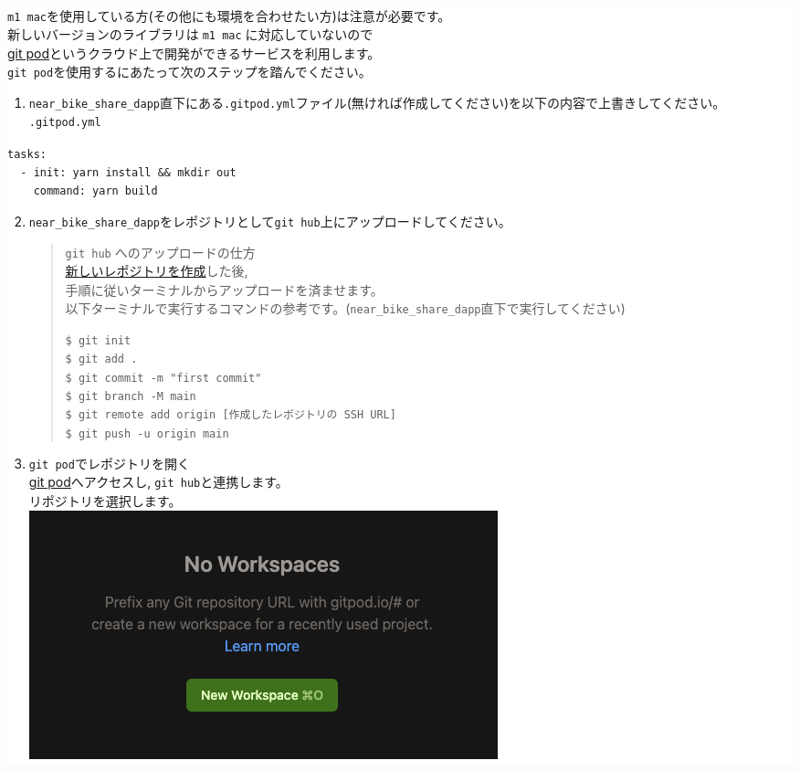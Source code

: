 `m1 mac`を使用している方(その他にも環境を合わせたい方)は注意が必要です。  
新しいバージョンのライブラリは `m1 mac` に対応していないので  
[git pod](https://gitpod.io/workspaces)というクラウド上で開発ができるサービスを利用します。  
`git pod`を使用するにあたって次のステップを踏んでください。

1. `near_bike_share_dapp`直下にある`.gitpod.yml`ファイル(無ければ作成してください)を以下の内容で上書きしてください。  
   `.gitpod.yml`

```
tasks:
  - init: yarn install && mkdir out
    command: yarn build
```

2. `near_bike_share_dapp`をレポジトリとして`git hub`上にアップロードしてください。
   > `git hub` へのアップロードの仕方  
   > [新しいレポジトリを作成](https://docs.github.com/ja/get-started/quickstart/create-a-repo)した後,  
   > 手順に従いターミナルからアップロードを済ませます。  
   > 以下ターミナルで実行するコマンドの参考です。(`near_bike_share_dapp`直下で実行してください)
   >
   > ```
   > $ git init
   > $ git add .
   > $ git commit -m "first commit"
   > $ git branch -M main
   > $ git remote add origin [作成したレポジトリの SSH URL]
   > $ git push -u origin main
   > ```
3. `git pod`でレポジトリを開く  
   [git pod](https://gitpod.io/workspaces)へアクセスし, `git hub`と連携します。  
   リポジトリを選択します。  
   ![](/public/images/403-NEAR-Sharing-Economy/section-3/3_3_1.png)  